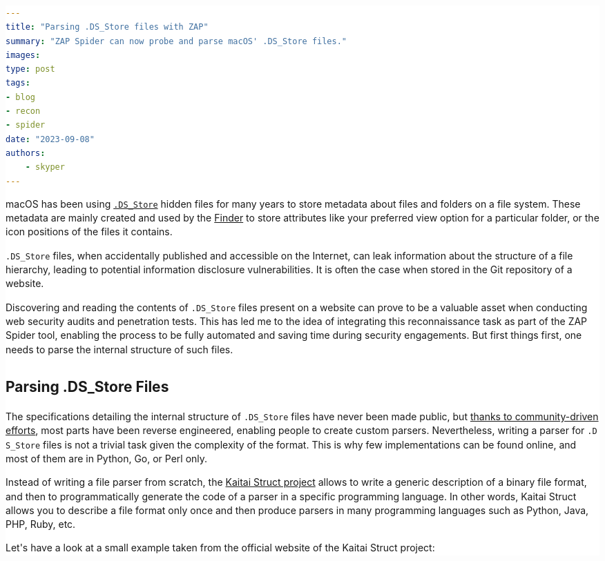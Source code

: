 ```yaml
---
title: "Parsing .DS_Store files with ZAP"
summary: "ZAP Spider can now probe and parse macOS' .DS_Store files."
images:
type: post
tags:
- blog
- recon
- spider
date: "2023-09-08"
authors:
    - skyper
---
```


macOS has been using [`.DS_Store`][wikipedia-ds-store] hidden files for many
years to store metadata about files and folders on a file system. These metadata
are mainly created and used by the [Finder][wikipedia-finder] to store
attributes like your preferred view option for a particular folder, or the icon
positions of the files it contains.

`.DS_Store` files, when accidentally published and accessible on the Internet,
can leak information about the structure of a file hierarchy, leading to
potential information disclosure vulnerabilities. It is often the case when
stored in the Git repository of a website.

Discovering and reading the contents of `.DS_Store` files present on a website
can prove to be a valuable asset when conducting web security audits and
penetration tests. This has led me to the idea of integrating this
reconnaissance task as part of the ZAP Spider tool, enabling the process to be
fully automated and saving time during security engagements. But first things
first, one needs to parse the internal structure of such files.

## Parsing .DS_Store Files

The specifications detailing the internal structure of `.DS_Store` files have
never been made public, but [thanks to community-driven
efforts][0day-parsing-ds-store], most parts have been reverse engineered,
enabling people to create custom parsers. Nevertheless, writing a parser for
`.DS_Store` files is not a trivial task given the complexity of the format. This
is why few implementations can be found online, and most of them are in
Python, Go, or Perl only.

Instead of writing a file parser from scratch, the [Kaitai Struct
project][kaitai-struct] allows to write a generic description of a binary file
format, and then to programmatically generate the code of a parser in a specific
programming language. In other words, Kaitai Struct allows you to describe a
file format only once and then produce parsers in many programming languages
such as Python, Java, PHP, Ruby, etc.

Let's have a look at a small example taken from the official website of the
Kaitai Struct project:


 [0day-parsing-ds-store]: https://0day.work/parsing-the-ds_store-file-format/ "Parsing the .DS_Store file format | Sebastian Neef - 0day.work"
 [gh-kingthorin]: https://github.com/kingthorin "kingthorin - GitHub profile"
 [kaitai-struct]: https://kaitai.io/ "Kaitai Struct"
 [kaitai-struct-format-gallery]: https://formats.kaitai.io/ds_store/index.html "Kaitai Struct - Format Gallery"
 [wikipedia-b-tree]: https://en.wikipedia.org/wiki/B-tree "B-tree"
 [wikipedia-ds-store]: https://en.wikipedia.org/wiki/.DS_Store ".DS_Store"
 [wikipedia-finder]: https://en.m.wikipedia.org/wiki/Finder_(software) "Finder (software)"